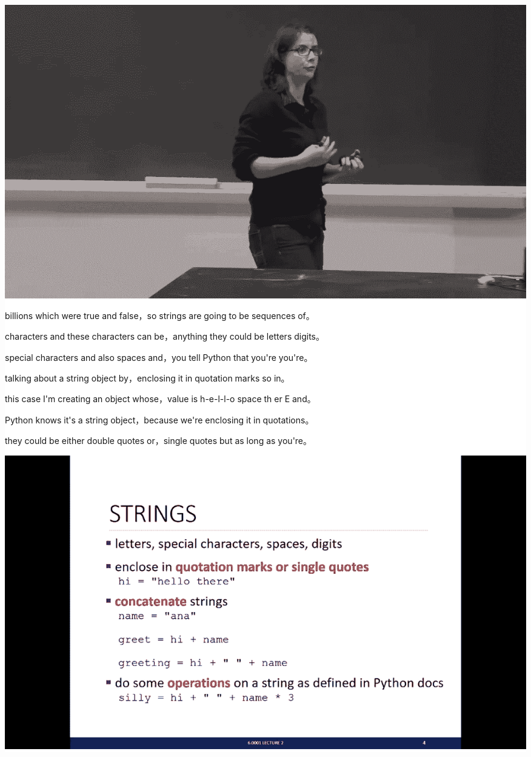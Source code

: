 ![](img/4964a17e81ae8c50118bdf883d5d6985_11.png)

billions which were true and false，so strings are going to be sequences of。

characters and these characters can be，anything they could be letters digits。

special characters and also spaces and，you tell Python that you're you're。

talking about a string object by，enclosing it in quotation marks so in。

this case I'm creating an object whose，value is h-e-l-l-o space th er E and。

Python knows it's a string object，because we're enclosing it in quotations。

they could be either double quotes or，single quotes but as long as you're。



![](img/4964a17e81ae8c50118bdf883d5d6985_13.png)